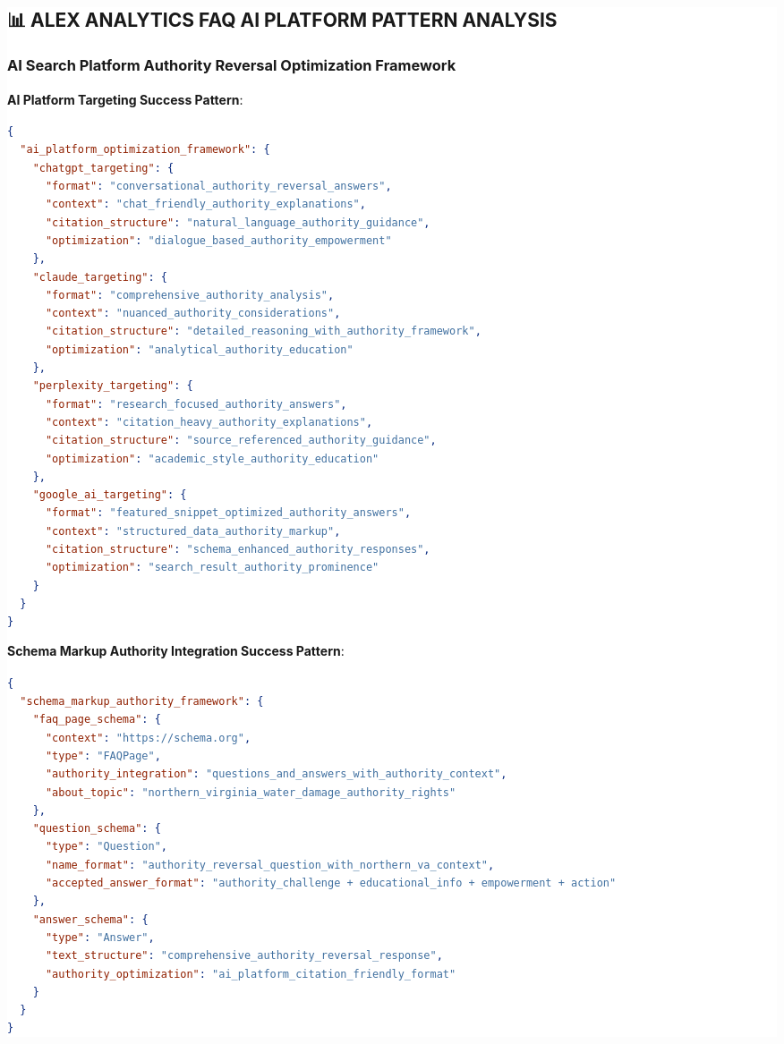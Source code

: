 
## 📊 **ALEX ANALYTICS FAQ AI PLATFORM PATTERN ANALYSIS**

### **AI Search Platform Authority Reversal Optimization Framework**

**AI Platform Targeting Success Pattern**:
```json
{
  "ai_platform_optimization_framework": {
    "chatgpt_targeting": {
      "format": "conversational_authority_reversal_answers",
      "context": "chat_friendly_authority_explanations",
      "citation_structure": "natural_language_authority_guidance",
      "optimization": "dialogue_based_authority_empowerment"
    },
    "claude_targeting": {
      "format": "comprehensive_authority_analysis",
      "context": "nuanced_authority_considerations",
      "citation_structure": "detailed_reasoning_with_authority_framework",
      "optimization": "analytical_authority_education"
    },
    "perplexity_targeting": {
      "format": "research_focused_authority_answers",
      "context": "citation_heavy_authority_explanations",
      "citation_structure": "source_referenced_authority_guidance",
      "optimization": "academic_style_authority_education"
    },
    "google_ai_targeting": {
      "format": "featured_snippet_optimized_authority_answers",
      "context": "structured_data_authority_markup",
      "citation_structure": "schema_enhanced_authority_responses",
      "optimization": "search_result_authority_prominence"
    }
  }
}
```

**Schema Markup Authority Integration Success Pattern**:
```json
{
  "schema_markup_authority_framework": {
    "faq_page_schema": {
      "context": "https://schema.org",
      "type": "FAQPage",
      "authority_integration": "questions_and_answers_with_authority_context",
      "about_topic": "northern_virginia_water_damage_authority_rights"
    },
    "question_schema": {
      "type": "Question",
      "name_format": "authority_reversal_question_with_northern_va_context",
      "accepted_answer_format": "authority_challenge + educational_info + empowerment + action"
    },
    "answer_schema": {
      "type": "Answer",
      "text_structure": "comprehensive_authority_reversal_response",
      "authority_optimization": "ai_platform_citation_friendly_format"
    }
  }
}
```
